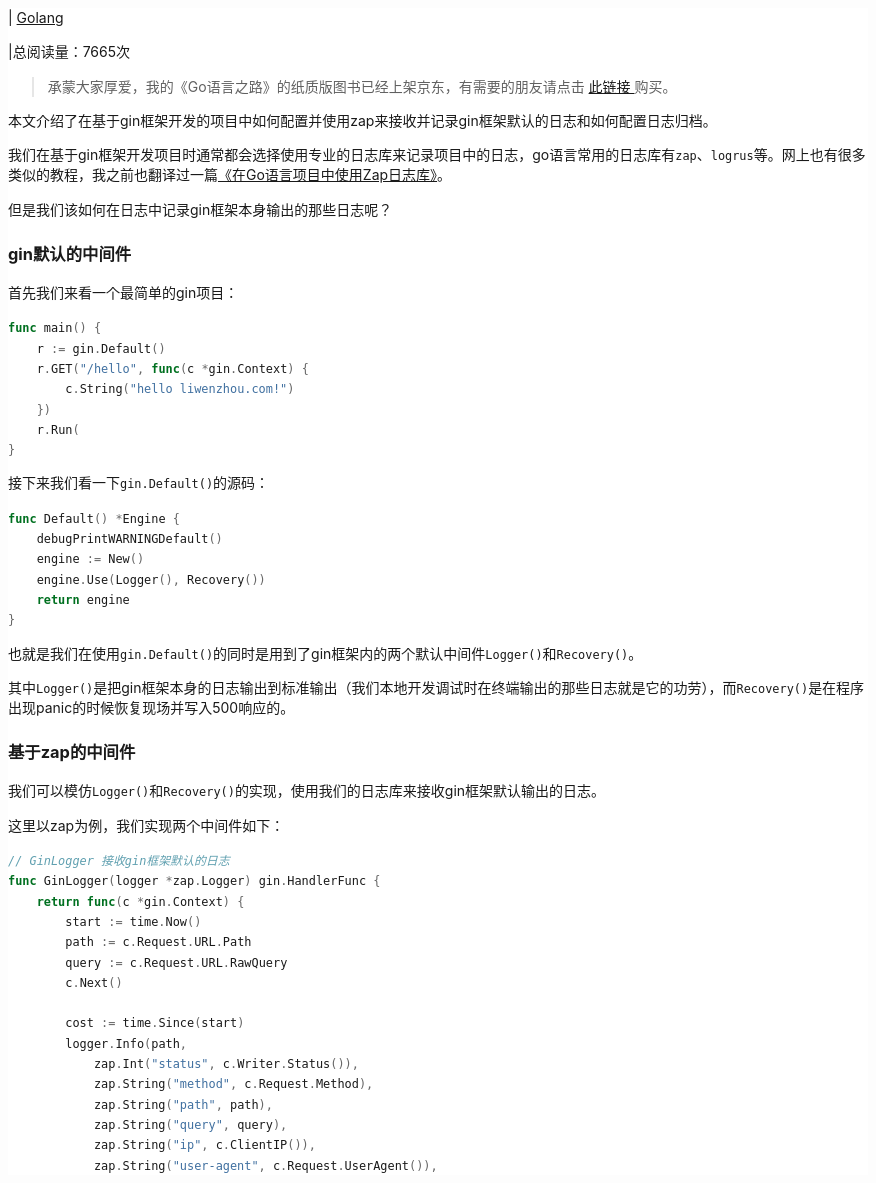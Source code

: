  

| [Golang](https://www.liwenzhou.com/categories/Golang)

 

|总阅读量：7665次



> 承蒙大家厚爱，我的《Go语言之路》的纸质版图书已经上架京东，有需要的朋友请点击 [此链接 ](https://u.jd.com/jiL06cV)购买。

本文介绍了在基于gin框架开发的项目中如何配置并使用zap来接收并记录gin框架默认的日志和如何配置日志归档。

我们在基于gin框架开发项目时通常都会选择使用专业的日志库来记录项目中的日志，go语言常用的日志库有`zap`、`logrus`等。网上也有很多类似的教程，我之前也翻译过一篇[《在Go语言项目中使用Zap日志库》](https://www.liwenzhou.com/posts/Go/zap/)。

但是我们该如何在日志中记录gin框架本身输出的那些日志呢？

### gin默认的中间件

首先我们来看一个最简单的gin项目：

```go
func main() {
	r := gin.Default()
	r.GET("/hello", func(c *gin.Context) {
		c.String("hello liwenzhou.com!")
	})
	r.Run(
}
```

接下来我们看一下`gin.Default()`的源码：

```go
func Default() *Engine {
	debugPrintWARNINGDefault()
	engine := New()
	engine.Use(Logger(), Recovery())
	return engine
}
```

也就是我们在使用`gin.Default()`的同时是用到了gin框架内的两个默认中间件`Logger()`和`Recovery()`。

其中`Logger()`是把gin框架本身的日志输出到标准输出（我们本地开发调试时在终端输出的那些日志就是它的功劳），而`Recovery()`是在程序出现panic的时候恢复现场并写入500响应的。

### 基于zap的中间件

我们可以模仿`Logger()`和`Recovery()`的实现，使用我们的日志库来接收gin框架默认输出的日志。

这里以zap为例，我们实现两个中间件如下：

```go
// GinLogger 接收gin框架默认的日志
func GinLogger(logger *zap.Logger) gin.HandlerFunc {
	return func(c *gin.Context) {
		start := time.Now()
		path := c.Request.URL.Path
		query := c.Request.URL.RawQuery
		c.Next()

		cost := time.Since(start)
		logger.Info(path,
			zap.Int("status", c.Writer.Status()),
			zap.String("method", c.Request.Method),
			zap.String("path", path),
			zap.String("query", query),
			zap.String("ip", c.ClientIP()),
			zap.String("user-agent", c.Request.UserAgent()),
```